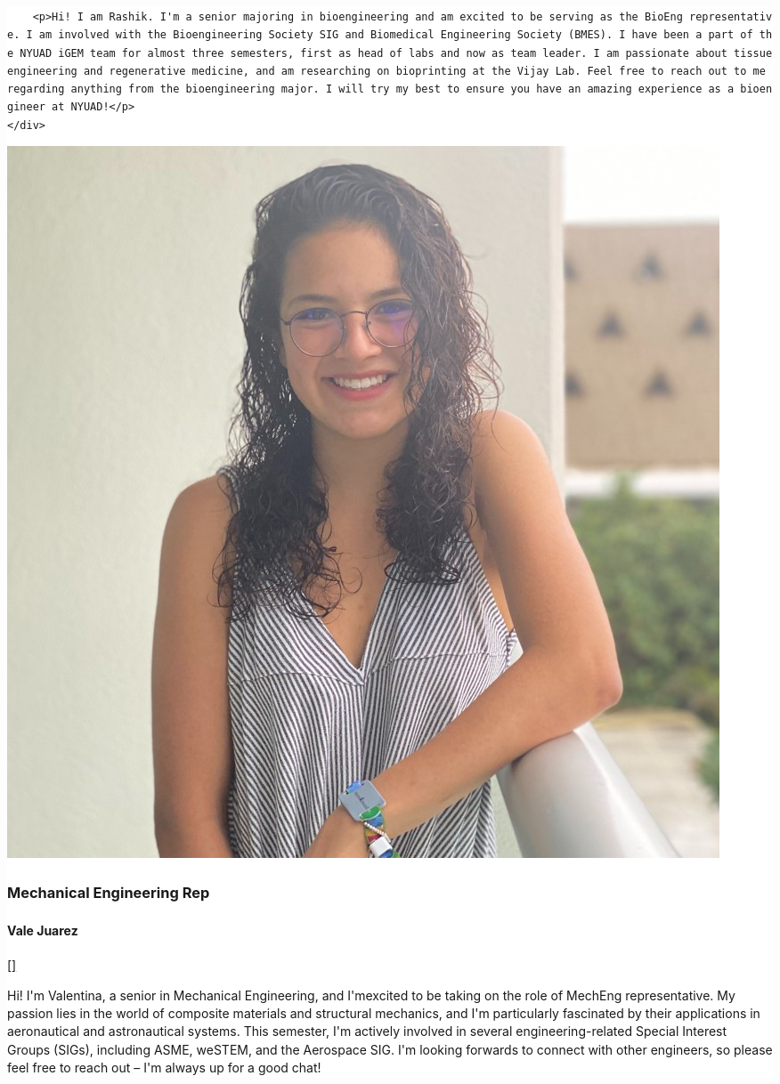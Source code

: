         <p>Hi! I am Rashik. I'm a senior majoring in bioengineering and am excited to be serving as the BioEng representative. I am involved with the Bioengineering Society SIG and Biomedical Engineering Society (BMES). I have been a part of the NYUAD iGEM team for almost three semesters, first as head of labs and now as team leader. I am passionate about tissue engineering and regenerative medicine, and am researching on bioprinting at the Vijay Lab. Feel free to reach out to me regarding anything from the bioengineering major. I will try my best to ensure you have an amazing experience as a bioengineer at NYUAD!</p>
    </div>
</div>

<div class="team-member">
    <img src="../assets/Vale.jpg" alt="Vale Juarez"/>
    <div class="description">
        <h3><b>Mechanical Engineering</b> Rep</h3>
        <h4>Vale Juarez</h4>
        <a href="mailto:[vj2020@nyu.edu]">[<vj2020@nyu.edu>]</a>
        <p> Hi! I'm Valentina, a senior in Mechanical Engineering, and I'mexcited to be taking on the role of MechEng representative. My passion lies in the world of composite materials and structural mechanics, and I'm particularly fascinated by their applications in aeronautical and astronautical systems. This semester, I'm actively involved in several engineering-related Special Interest Groups (SIGs), including ASME, weSTEM, and the Aerospace SIG. I'm looking forwards to connect with other engineers, so please feel free to reach out – I'm always up for a good chat!</p>
    </div> 
</div>